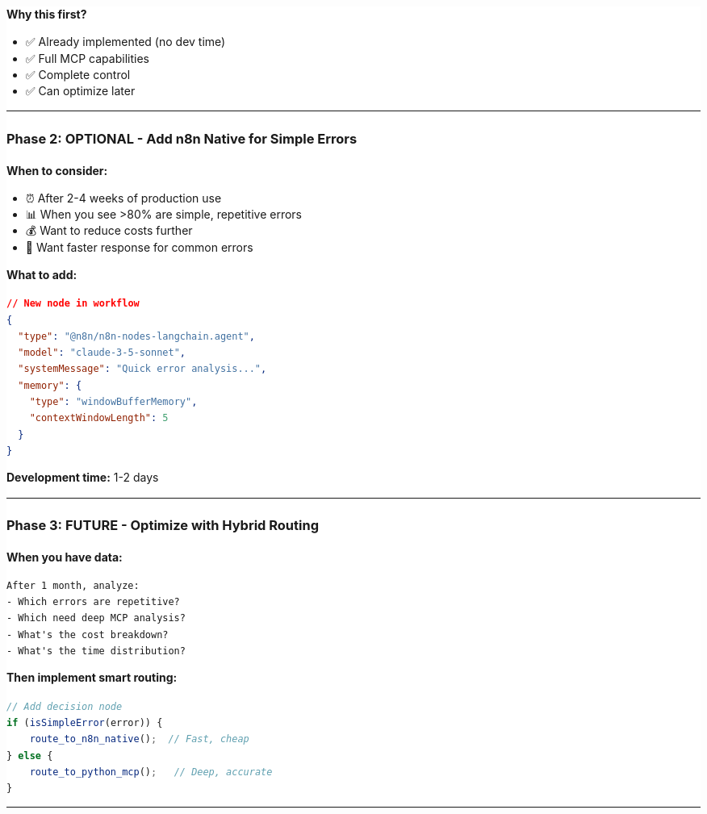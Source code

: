 **Why this first?**
- ✅ Already implemented (no dev time)
- ✅ Full MCP capabilities
- ✅ Complete control
- ✅ Can optimize later

---

### **Phase 2: OPTIONAL - Add n8n Native for Simple Errors**

**When to consider:**
- ⏰ After 2-4 weeks of production use
- 📊 When you see >80% are simple, repetitive errors
- 💰 Want to reduce costs further
- 🚀 Want faster response for common errors

**What to add:**
```json
// New node in workflow
{
  "type": "@n8n/n8n-nodes-langchain.agent",
  "model": "claude-3-5-sonnet",
  "systemMessage": "Quick error analysis...",
  "memory": {
    "type": "windowBufferMemory",
    "contextWindowLength": 5
  }
}
```

**Development time:** 1-2 days

---

### **Phase 3: FUTURE - Optimize with Hybrid Routing**

**When you have data:**
```
After 1 month, analyze:
- Which errors are repetitive?
- Which need deep MCP analysis?
- What's the cost breakdown?
- What's the time distribution?
```

**Then implement smart routing:**
```javascript
// Add decision node
if (isSimpleError(error)) {
    route_to_n8n_native();  // Fast, cheap
} else {
    route_to_python_mcp();   // Deep, accurate
}
```

---